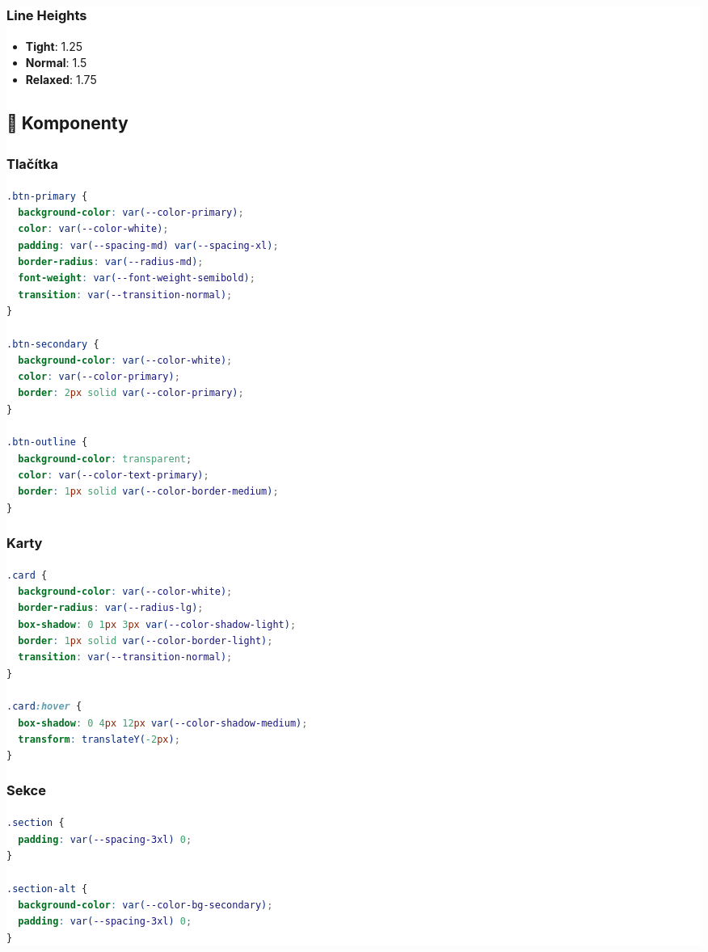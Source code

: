 ### Line Heights
- **Tight**: 1.25
- **Normal**: 1.5
- **Relaxed**: 1.75

## 🎯 Komponenty

### Tlačítka
```css
.btn-primary {
  background-color: var(--color-primary);
  color: var(--color-white);
  padding: var(--spacing-md) var(--spacing-xl);
  border-radius: var(--radius-md);
  font-weight: var(--font-weight-semibold);
  transition: var(--transition-normal);
}

.btn-secondary {
  background-color: var(--color-white);
  color: var(--color-primary);
  border: 2px solid var(--color-primary);
}

.btn-outline {
  background-color: transparent;
  color: var(--color-text-primary);
  border: 1px solid var(--color-border-medium);
}
```

### Karty
```css
.card {
  background-color: var(--color-white);
  border-radius: var(--radius-lg);
  box-shadow: 0 1px 3px var(--color-shadow-light);
  border: 1px solid var(--color-border-light);
  transition: var(--transition-normal);
}

.card:hover {
  box-shadow: 0 4px 12px var(--color-shadow-medium);
  transform: translateY(-2px);
}
```

### Sekce
```css
.section {
  padding: var(--spacing-3xl) 0;
}

.section-alt {
  background-color: var(--color-bg-secondary);
  padding: var(--spacing-3xl) 0;
}
```
